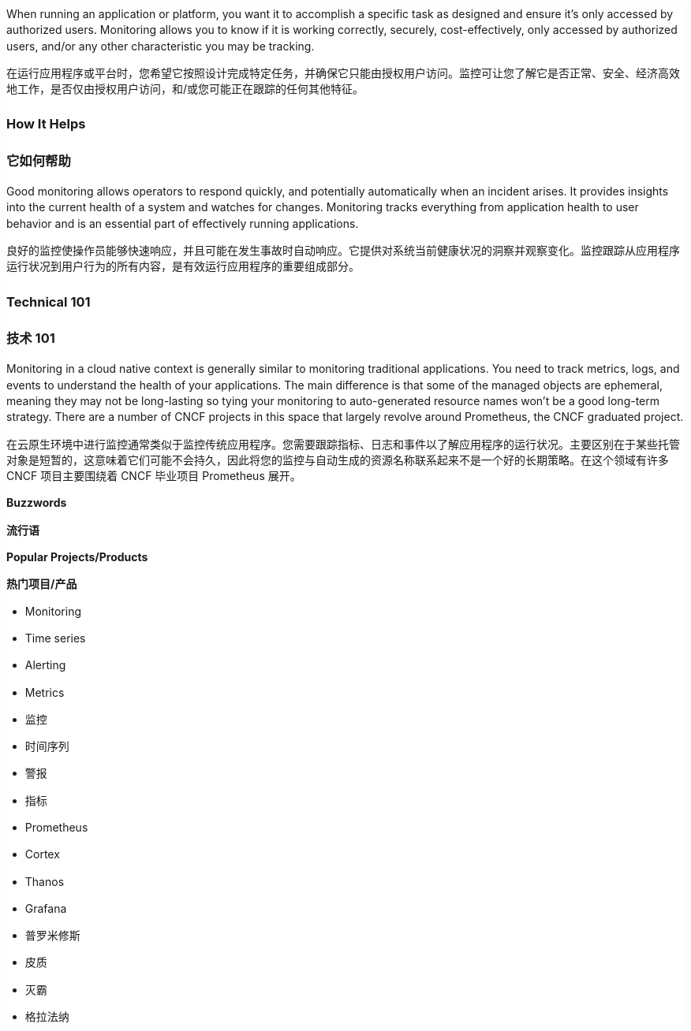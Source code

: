 When running an application or platform, you want it to accomplish a specific task as designed and ensure it’s only accessed by authorized users. Monitoring allows you to know if it is working correctly, securely, cost-effectively, only accessed by authorized users, and/or any other characteristic you may be tracking.

在运行应用程序或平台时，您希望它按照设计完成特定任务，并确保它只能由授权用户访问。监控可让您了解它是否正常、安全、经济高效地工作，是否仅由授权用户访问，和/或您可能正在跟踪的任何其他特征。

### How It Helps

### 它如何帮助

Good monitoring allows operators to respond quickly, and potentially automatically when an incident arises. It provides insights into the current health of a system and watches for changes. Monitoring tracks everything from application health to user behavior and is an essential part of effectively running applications.

良好的监控使操作员能够快速响应，并且可能在发生事故时自动响应。它提供对系统当前健康状况的洞察并观察变化。监控跟踪从应用程序运行状况到用户行为的所有内容，是有效运行应用程序的重要组成部分。

### Technical 101

### 技术 101

Monitoring in a cloud native context is generally similar to monitoring traditional applications. You need to track metrics, logs, and events to understand the health of your applications. The main difference is that some of the managed objects are ephemeral, meaning they may not be long-lasting so tying your monitoring to auto-generated resource names won’t be a good long-term strategy. There are a number of CNCF projects in this space that largely revolve around Prometheus, the CNCF graduated project.

在云原生环境中进行监控通常类似于监控传统应用程序。您需要跟踪指标、日志和事件以了解应用程序的运行状况。主要区别在于某些托管对象是短暂的，这意味着它们可能不会持久，因此将您的监控与自动生成的资源名称联系起来不是一个好的长期策略。在这个领域有许多 CNCF 项目主要围绕着 CNCF 毕业项目 Prometheus 展开。

**Buzzwords**

**流行语**

**Popular Projects/Products**

**热门项目/产品**

- Monitoring
- Time series
- Alerting
- Metrics

- 监控
- 时间序列
- 警报
- 指标

- Prometheus
- Cortex
- Thanos
- Grafana

- 普罗米修斯
- 皮质
- 灭霸
- 格拉法纳
